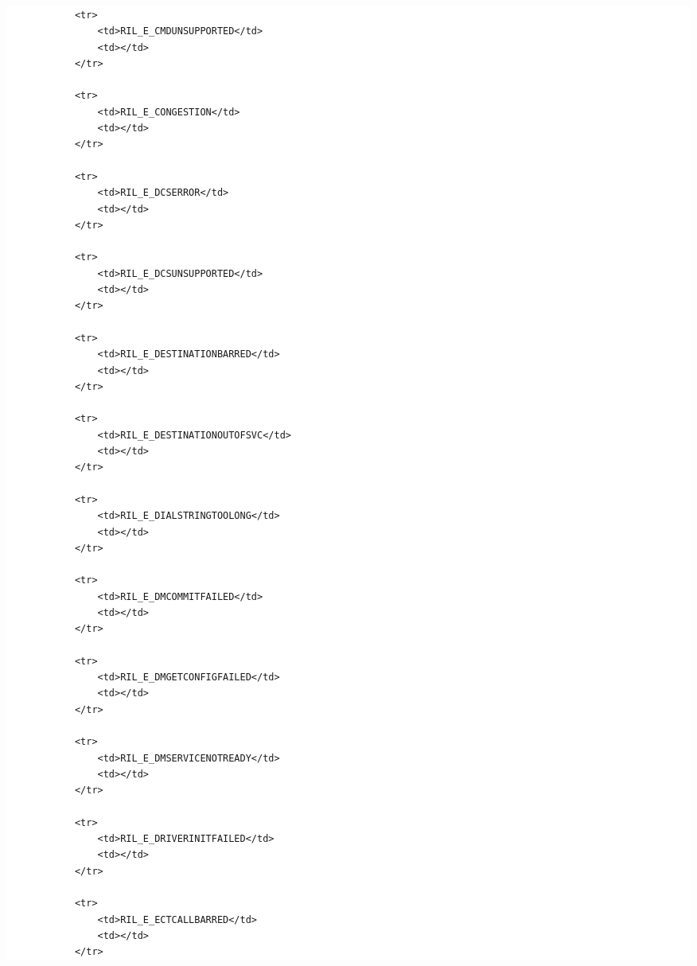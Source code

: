                 <tr>
                    <td>RIL_E_CMDUNSUPPORTED</td>
                    <td></td>
                </tr>
            
                <tr>
                    <td>RIL_E_CONGESTION</td>
                    <td></td>
                </tr>
            
                <tr>
                    <td>RIL_E_DCSERROR</td>
                    <td></td>
                </tr>
            
                <tr>
                    <td>RIL_E_DCSUNSUPPORTED</td>
                    <td></td>
                </tr>
            
                <tr>
                    <td>RIL_E_DESTINATIONBARRED</td>
                    <td></td>
                </tr>
            
                <tr>
                    <td>RIL_E_DESTINATIONOUTOFSVC</td>
                    <td></td>
                </tr>
            
                <tr>
                    <td>RIL_E_DIALSTRINGTOOLONG</td>
                    <td></td>
                </tr>
            
                <tr>
                    <td>RIL_E_DMCOMMITFAILED</td>
                    <td></td>
                </tr>
            
                <tr>
                    <td>RIL_E_DMGETCONFIGFAILED</td>
                    <td></td>
                </tr>
            
                <tr>
                    <td>RIL_E_DMSERVICENOTREADY</td>
                    <td></td>
                </tr>
            
                <tr>
                    <td>RIL_E_DRIVERINITFAILED</td>
                    <td></td>
                </tr>
            
                <tr>
                    <td>RIL_E_ECTCALLBARRED</td>
                    <td></td>
                </tr>
            